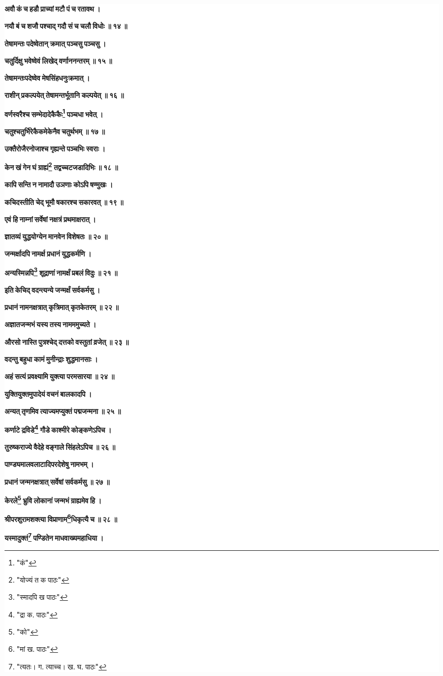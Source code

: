 **अवौ कं च हडौ प्राच्यां मटौ पं च रतावथ ।**

**नयौ बं च शजौ पश्चाद् गदौ सं च चलौ विधोः ॥ १४ ॥**

**तेषामन्तः पदेष्वेतान् क्रमात् पञ्चसु पञ्चसु ।**

**चतुर्दिक्षु भवेष्वेवं लिखेद् वर्णाननन्तरम् ॥ १५ ॥**

**तेषामन्तःपदेष्वेव मेषसिंहधनुःक्रमात् ।**

**राशीन् प्रकल्पयेत् तेषामन्तर्भूतानि कल्पयेत् ॥ १६ ॥**

**वर्णस्वरैश्च सम्भेदादेकैकैः[^56] पञ्चधा भवेत् ।**

[^56]: "कं"

**चतुश्चतुर्भिरेकैकमेकेनैव चतुर्थभम् ॥ १७ ॥**

**उक्तैरोजैरनोजाश्च गृह्यन्ते पञ्चभिः स्वराः ।**

**केन खं गेन घं ग्राह्यं[^57] तद्वच्चटजडादिभिः ॥ १८ ॥**

[^57]: "योज्यं त क पाठः"

**कापि सन्ति न नामादौ उञणाः कोऽपि षण्मुखः ।**

**कचिदस्तीति चेद् भूमौ षकारश्च सकारवत् ॥ १९ ॥**

**एवं हि नाम्नां सर्वेषां नक्षत्रं प्रथमाक्षरात् ।**

**ज्ञातव्यं युद्धयोग्येन मानवेन विशेषतः ॥ २० ॥**

**जन्मर्क्षादपि नामर्क्ष प्रधानं युद्धकर्मणि ।**

**अन्यस्मिन्नपि[^58] शूद्राणां नामर्क्षं प्रबलं विदुः ॥ २१ ॥**

[^58]: "स्मादपि ख पाठः"

**इति केचिद् वदन्त्यन्ये जन्मर्क्षं सर्वकर्मसु ।**

**प्रधानं नामनक्षत्रात् कृत्रिमात् कृतकेतरम् ॥ २२ ॥**

**अज्ञातजन्मभं यस्य तस्य नामममुच्यते ।**

**औरसो नास्ति पुत्रश्चेद् दत्तको वस्तुतां व्रजेत् ॥ २३ ॥**

**वदन्तु बहुधा कामं मुनीन्द्राः शुद्धमानसाः ।**

**अहं सत्यं प्रवक्ष्यामि युक्त्या परमसारया ॥ २४ ॥**

**युक्तियुक्तमुपादेयं वचनं बालकादपि ।**

**अन्यत् तृणमिव त्याज्यमप्युक्तं पद्मजन्मना ॥ २५ ॥**

**कर्णाटे द्रविडे[^59] गौडे काश्मीरे कोङ्कणेऽपिच ।**

[^59]: "द्रा क. पाठः"

**तुरुष्कराज्ये वैदेहे वङ्गाले सिंहलेऽपिच ॥ २६ ॥**

**पाण्ड्यमालवलाटादिपरदेशेषु नामभम् ।**

**प्रधानं जन्मनक्षत्रात् सर्वेषां सर्वकर्मसु ॥ २७ ॥**

**केरले[^60] भ्रुवि लोकानां जन्मभं ग्राह्यमेव हि ।**

[^60]: "को"

**श्रीपरशुरामशक्त्या विप्राणाम[^61]धिकृत्यै च ॥ २८ ॥**

[^61]: "मां ख. पाठः"

**यस्मादुक्तं[^62] पण्डितेन माधवाख्यमहाधिया ।**


[^1]: "ण"
[^2]: " घौ मत्तो मग्रो मत्स्यै "
[^3]: " दः  क. पाठः"
[^4]: "सः पाठः"
[^5]: " स्त "
[^6]: " ब्यं प्रयत्नाद्वा  क. पाठः० .T. 1926. 500. 15-2-1103."
[^7]: " अयशोभयेषु  क. ग. घ. पाठः"
[^8]: " आ ( म ? मा
[^9]: "न  ख. पाटः"
[^10]: " नेन कु  क. पाठः"
[^11]: " तिः  ख. पाठः"
[^12]: " व कुञ्जरं नैव कोपयेत् । क. पाठः"
[^13]: "पीर्ष्यतोर्द्धेक. ख. पाठः"
[^14]: " शत्रुसङ्कुचितं  ग घ पाठः"
[^15]: " तीयति ।  ख. ग. घ. पाठः"
[^16]: " यं  ख.  या  ग. घ. पाठः"
[^17]: " लान्मही  क. पाठः"
[^18]: " श्वेच्च स  ग. घ. पाठः"
[^19]: " व "
[^20]: " शी  क पाठः"
[^21]: " तो  ख. पाठः"
[^22]: " यां प्र  क. पाठः"
[^23]: " योगक  ग. पाठः"
[^24]: "न्द्रान्"
[^25]: " महामतिः  ग. घ. पाठः"
[^26]: " फलानु "
[^27]: " न्तिकगे हि  ग. पाठः"
[^28]: " रे  क. ख. घ. पाठः"
[^29]: " तो "
[^30]: " ते  ग. पाठः"
[^31]: " मणि "
[^33]: " स  क. ख. पाठः"
[^34]: " मा "
[^35]: "स्कन्धतोर्ध्वस्थि "
[^36]: " नोरूर्ध्वस्थि  क. ख. पाठः"
[^37]: " कार्याणि क. ख. घ. पाठः"
[^38]: " वैभावं पु  ग  र्वभागं घ. पाठः"
[^39]: " स  क ख. पाठः"
[^40]: " रं चेत् त  ग,  रखेत् त  घ. पाठः"
[^41]: " तथा दीपो द  ग. घ. पाठः"
[^42]: " वन्धकी गण क. ख. घ. पाठः"
[^43]: " च्छन् स  क. ख. पाठः"
[^44]: " लक्षणाध्यायो द्वितीयः ॥ ग घ पाठः"
[^45]: " ते चन्द्रे  क. पाठः"
[^46]: "णम् क. ग. घ .पाठः"
[^47]: "दपरनक्षत्रं भा"
[^48]: "ण  यत्तद्वद्योगिनं प्र  क. पाठः"
[^49]: " भो  क,  मे  ख. पाठः"
[^50]: " तो दुर्ब"
[^51]: " ज  क. पाठः"
[^52]: " दं "
[^53]: "कं ख. पाठः"
[^54]: "ष्ठेषु वर्जयेत्। बा क. पाठः"
[^55]: "तम्। ख. पाठः"
[^62]: "त्यतः। ग. त्याच्च। ख. घ. पाठः"
[^63]: " त्रे "
[^64]: "तु"
[^65]: " ता  ख. पाठः"
[^66]: "दिषु भं क.पाठः"
[^67]: "ह ख.पाठः"
[^67]: "ह ख.पाठः"
[^69]: "दिक्का"
[^70]: "गु. ख. पाठः"
[^71]: "म्ना नीत्येव क.पाठः"
[^72]: "द्धं ख. पाठः"
[^73]: "कामधिवे ग.  पाठः"
[^74]: "धर्मपुत्रस्थराशीशपा घ. पाठः"
[^75]: " यम्  क. ख. पाठः"
[^76]: " लान्तरेण श  घ. पाठः"
[^77]: " जयविवे  ग. पाठः"
[^78]: " दि  ख पाठः"
[^79]: " तस्त्रीति ष  ख,  षटस्त्रिभि ष  ग. पाठः"
[^80]: " कृत्वा त  ख ग घ पाठः"
[^81]: " द्वि  ख.,  त्रि  ग. घ. पाठः"
[^82]: "तम्।ख. पाठः"
[^83]: "स्त्रित्रि शू क. पाठः"
[^84]: " मतः सूर्यात्  ग. घ. पाठः"
[^85]: " षट्के श्च ख. ग. घ. पाठः"
[^86]: " दयोऽपि "
[^87]: " स्य ख. पाठः"
[^88]: " चक्रे व्र  क. ख. घ. पाठः"
[^89]: " ट्ताराविजयं यु "
[^90]: " शूलम "
[^91]: " क्ष्ये विमृश्य प "
[^92]: "  शास्त्राणि सा  ख पाठः"
[^93]: " सोमाका "
[^94]: " त्तदार  क. पाठः"
[^95]: " भम्।  ख. पाठः"
[^96]: " वम् । अर्धेन्दु  क. ग. घ. पाठः"
[^97]: " ते ।  ख. पाठः"
[^98]: "भ्यश्रृङ्गम "
[^99]: " क्रवि  ख. पाठः"
[^100]: "क्तिश्च प "
[^101]: "न्ती"
[^102]: "मा"
[^103]: " री  ग. घ. पाठः"
[^104]: " अ  क. ख. पाठः"
[^105]: " सकाराद  ग.,  स्वराः काद  घ. पाठः"
[^106]: " सौ  क. ख. पाठः"
[^107]: " ओकारा  क. ख. घ. पाठः"
[^108]: " ता  ग. पाठः"
[^109]: " रा  क. ख. पाठः ता  ग. पाठः"
[^110]: " र ततो वक्ष्ये स्व  ग.  रमथो वक्ष्ये स्व  घ. पाठः"
[^111]: "स्व ग. पाठः"
[^112]: " गी  ग. घ. पाठः"
[^113]: "न्तं क. ख. ग. पाठः"
[^114]: " भा  ग. घ. पाठः"
[^114]: " भा  ग. घ. पाठः"
[^116]: "नः  पक्षेऽपरे विशेषोऽस्ति पक्षिणामिति केचन ॥  तत्प्रकारमहं वक्ष्ये लक्षणेन विचक्षणः ।  भृगुवाराधिपः श्येनः पिङ्गलो गुरुवारपः॥  बुधस्य काकोरव्यारवारेशश्चरणायुधः ।  मन्दचन्द्रमसोरीशो मयूरः परिकीर्तितः ॥  भोजनं निद्रा मरणं गमनं राज्यमेव हि ।  प्राग्यामे गमनं यस्य तस्य पश्चात्तु भोजनम् ॥  पुनः पुनस्तथैवैवं क्रमेण गणयेत् सुधीः ।  स्वे स्वरो नारी दीर्घेति परिकीर्तिता ॥  मात्रादा महती यस्य तस्य युद्धे जयं भवेत् ।  मात्राहीनं तु यन्नाम्ना तस्य नास्ति रणे जयम् ॥  आदौ गुरुस्पर्शवर्णो भवेद्यस्य स वीर्यवान् ।  आधानादि शुभं कर्म धनधान्यादिसङ्ग्रहाः ॥  वापनं सर्वबीजश्च पुरवेश्मप्रवेशनम् ।  रसायनप्रयोगं च व्याधीनां च चिकित्सितम् ॥  स्वरे बाले यथा काले तथा कुर्याद् विचक्षणः ।  पाणिग्रहं च भृत्यानां सङ्ग्रहः स्वामिसङ्ग्रहः ॥  राज्ञां प्रत्यर्थिनां राज्यदेशगेहप्रवेशनम् ।  इत्यादिकर्म कुर्वीत स्वरे कौमारके बुधः ॥  गजाद्यारोहणं युद्धं पट्टबन्धाभिषेचनम् ।  नारीसमागमं द्यूतं रिपूणां प्राणखण्डनम् ॥  यात्रां कुर्वीत भूपालो दारा राज्ञि स्वरे तदा ।  शान्तिकं पौष्टिकं कर्म मोक्षदीक्षां समाचरेत् ।  यदा वृद्धस्वरे जाते मात्राख्ये मतिमान् नरः ॥  स्नानं दानं व्रतं ध्यानं यदा मात्रे स्वरे मते ।  जाते कुर्यात् तदा काले महीपालो महामतिः ॥  इति रणदीपिकायां पञ्चस्वरभुक्तिविवे  ग. पाठः."
[^117]: "व्यान्यां गु"
[^118]: "तु कुलीरार्के नि "
[^119]: "  भा  ग.घ प. पाठः"
[^120]: "नित्यं युद्धकर्म स नी घ पाठः"
[^121]: " बलाव  ग. घ. पाठः"
[^122]: "क्षदिवसस्य चेत्  गा पाठः"
[^123]: " वा  ग. घ. पाठः"
[^124]: " ताः ।  घ.पाठः"
[^125]: "   पृ ग. पाठः"
[^126]: " हतं वदेत् । क. ख.,  ततः परैः ।  ग. पाठः."
[^127]: "दक्षिणा"
[^128]: " ग्राह्यश्च  क. ख. पाठः"
[^129]: " स्सा  ग घ पाठः"
[^130]: " न्यो ,"
[^131]: " ण्यः क. ख. पाठः."
[^132]: "ष्टिं "
[^133]: " नीम "
[^134]: " रे हला  ग. घ. पाठः"